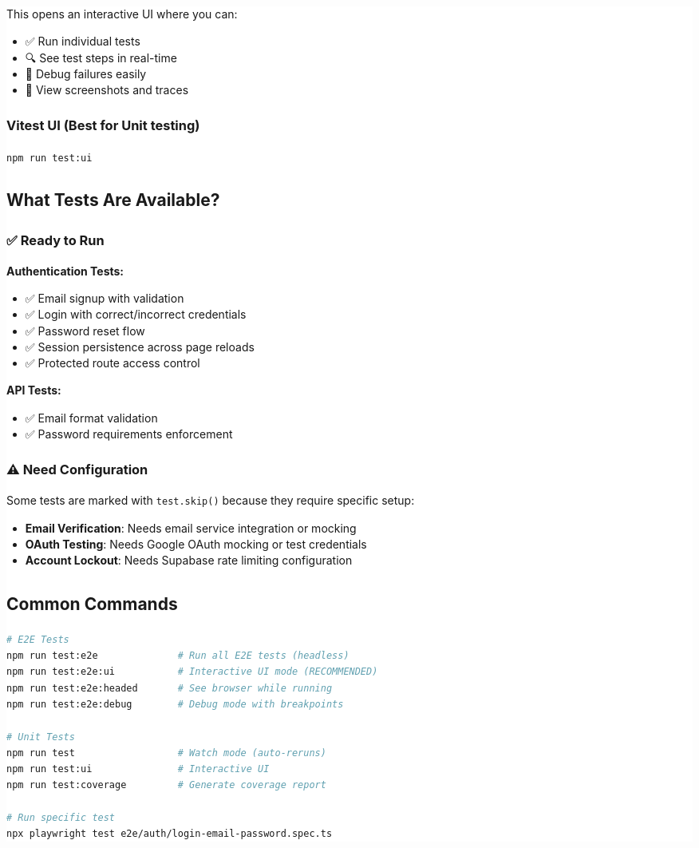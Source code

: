 This opens an interactive UI where you can:
- ✅ Run individual tests
- 🔍 See test steps in real-time
- 🎯 Debug failures easily
- 📸 View screenshots and traces

### Vitest UI (Best for Unit testing)

```bash
npm run test:ui
```

## What Tests Are Available?

### ✅ Ready to Run

**Authentication Tests:**
- ✅ Email signup with validation
- ✅ Login with correct/incorrect credentials  
- ✅ Password reset flow
- ✅ Session persistence across page reloads
- ✅ Protected route access control

**API Tests:**
- ✅ Email format validation
- ✅ Password requirements enforcement

### ⚠️ Need Configuration

Some tests are marked with `test.skip()` because they require specific setup:

- **Email Verification**: Needs email service integration or mocking
- **OAuth Testing**: Needs Google OAuth mocking or test credentials
- **Account Lockout**: Needs Supabase rate limiting configuration

## Common Commands

```bash
# E2E Tests
npm run test:e2e              # Run all E2E tests (headless)
npm run test:e2e:ui           # Interactive UI mode (RECOMMENDED)
npm run test:e2e:headed       # See browser while running
npm run test:e2e:debug        # Debug mode with breakpoints

# Unit Tests  
npm run test                  # Watch mode (auto-reruns)
npm run test:ui               # Interactive UI
npm run test:coverage         # Generate coverage report

# Run specific test
npx playwright test e2e/auth/login-email-password.spec.ts
```
